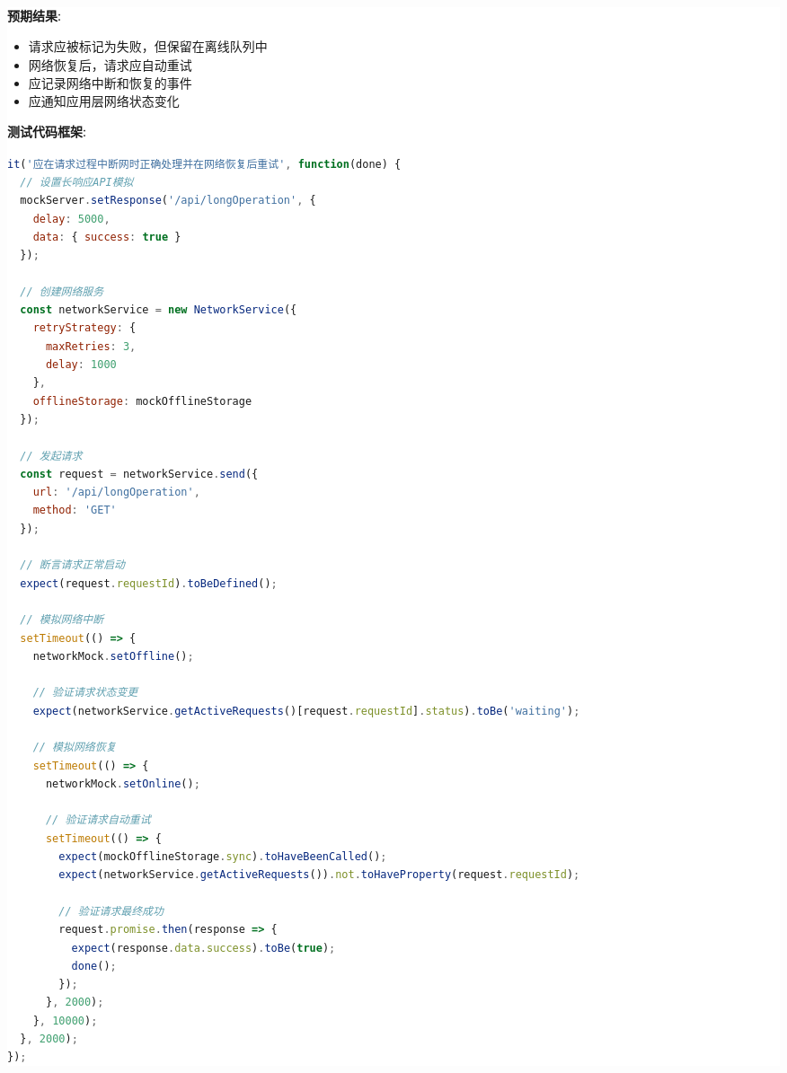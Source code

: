 **预期结果**:
- 请求应被标记为失败，但保留在离线队列中
- 网络恢复后，请求应自动重试
- 应记录网络中断和恢复的事件
- 应通知应用层网络状态变化

**测试代码框架**:
```javascript
it('应在请求过程中断网时正确处理并在网络恢复后重试', function(done) {
  // 设置长响应API模拟
  mockServer.setResponse('/api/longOperation', {
    delay: 5000,
    data: { success: true }
  });
  
  // 创建网络服务
  const networkService = new NetworkService({
    retryStrategy: {
      maxRetries: 3,
      delay: 1000
    },
    offlineStorage: mockOfflineStorage
  });
  
  // 发起请求
  const request = networkService.send({
    url: '/api/longOperation',
    method: 'GET'
  });
  
  // 断言请求正常启动
  expect(request.requestId).toBeDefined();
  
  // 模拟网络中断
  setTimeout(() => {
    networkMock.setOffline();
    
    // 验证请求状态变更
    expect(networkService.getActiveRequests()[request.requestId].status).toBe('waiting');
    
    // 模拟网络恢复
    setTimeout(() => {
      networkMock.setOnline();
      
      // 验证请求自动重试
      setTimeout(() => {
        expect(mockOfflineStorage.sync).toHaveBeenCalled();
        expect(networkService.getActiveRequests()).not.toHaveProperty(request.requestId);
        
        // 验证请求最终成功
        request.promise.then(response => {
          expect(response.data.success).toBe(true);
          done();
        });
      }, 2000);
    }, 10000);
  }, 2000);
});
```
